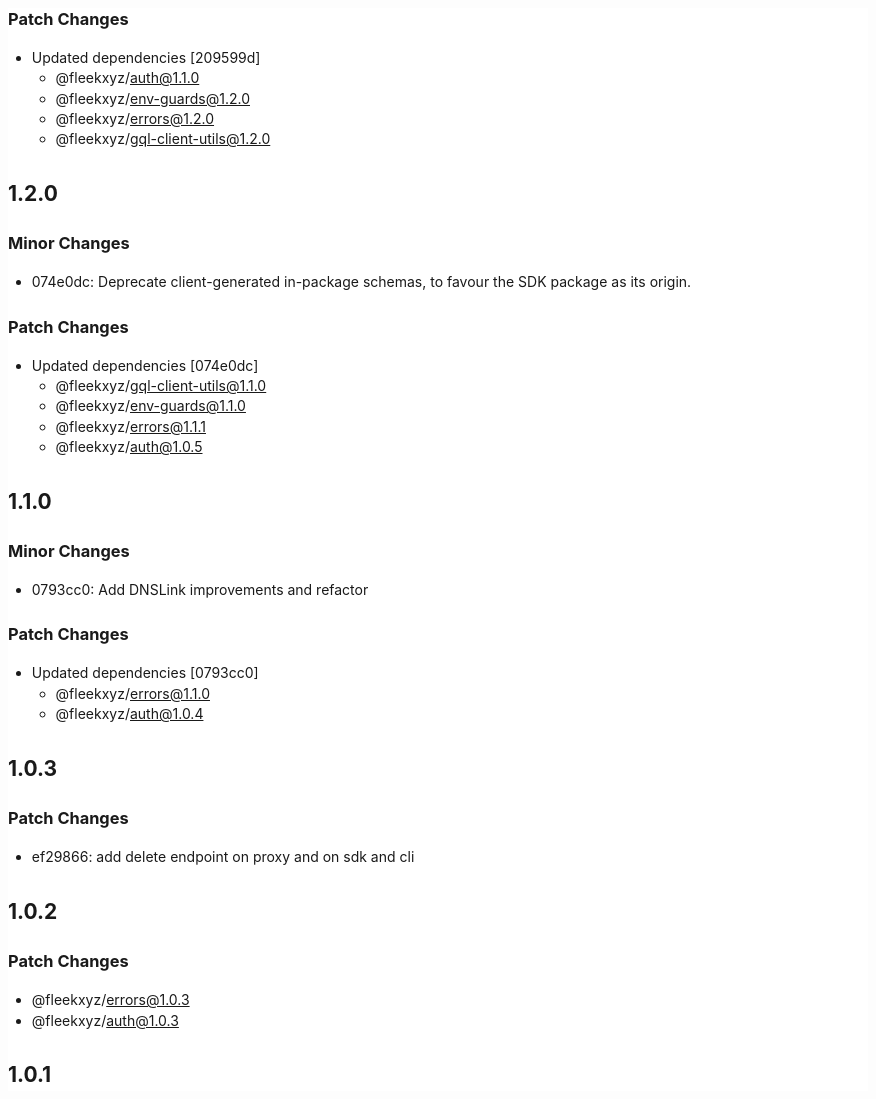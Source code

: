 ### Patch Changes

- Updated dependencies [209599d]
  - @fleekxyz/auth@1.1.0
  - @fleekxyz/env-guards@1.2.0
  - @fleekxyz/errors@1.2.0
  - @fleekxyz/gql-client-utils@1.2.0

## 1.2.0

### Minor Changes

- 074e0dc: Deprecate client-generated in-package schemas, to favour the SDK package as its origin.

### Patch Changes

- Updated dependencies [074e0dc]
  - @fleekxyz/gql-client-utils@1.1.0
  - @fleekxyz/env-guards@1.1.0
  - @fleekxyz/errors@1.1.1
  - @fleekxyz/auth@1.0.5

## 1.1.0

### Minor Changes

- 0793cc0: Add DNSLink improvements and refactor

### Patch Changes

- Updated dependencies [0793cc0]
  - @fleekxyz/errors@1.1.0
  - @fleekxyz/auth@1.0.4

## 1.0.3

### Patch Changes

- ef29866: add delete endpoint on proxy and on sdk and cli

## 1.0.2

### Patch Changes

- @fleekxyz/errors@1.0.3
- @fleekxyz/auth@1.0.3

## 1.0.1

